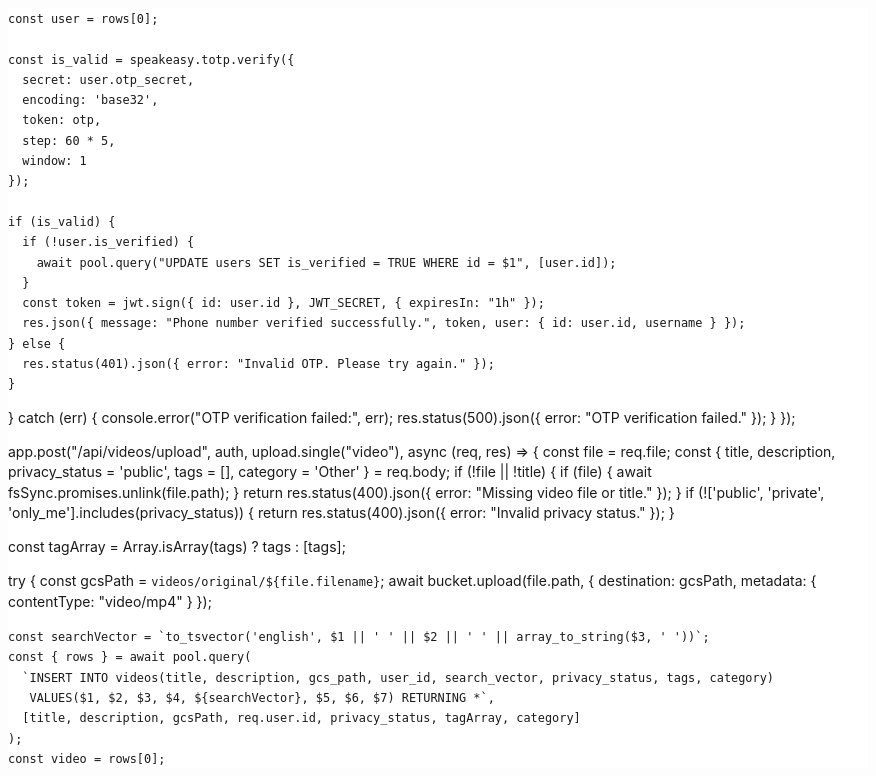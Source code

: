    const user = rows[0];

    const is_valid = speakeasy.totp.verify({
      secret: user.otp_secret,
      encoding: 'base32',
      token: otp,
      step: 60 * 5,
      window: 1
    });

    if (is_valid) {
      if (!user.is_verified) {
        await pool.query("UPDATE users SET is_verified = TRUE WHERE id = $1", [user.id]);
      }
      const token = jwt.sign({ id: user.id }, JWT_SECRET, { expiresIn: "1h" });
      res.json({ message: "Phone number verified successfully.", token, user: { id: user.id, username } });
    } else {
      res.status(401).json({ error: "Invalid OTP. Please try again." });
    }
  } catch (err) {
    console.error("OTP verification failed:", err);
    res.status(500).json({ error: "OTP verification failed." });
  }
});

app.post("/api/videos/upload", auth, upload.single("video"), async (req, res) => {
  const file = req.file;
  const { title, description, privacy_status = 'public', tags = [], category = 'Other' } = req.body;
  if (!file || !title) {
    if (file) {
      await fsSync.promises.unlink(file.path);
    }
    return res.status(400).json({ error: "Missing video file or title." });
  }
  if (!['public', 'private', 'only_me'].includes(privacy_status)) {
    return res.status(400).json({ error: "Invalid privacy status." });
  }

  const tagArray = Array.isArray(tags) ? tags : [tags];

  try {
    const gcsPath = `videos/original/${file.filename}`;
    await bucket.upload(file.path, {
      destination: gcsPath,
      metadata: { contentType: "video/mp4" }
    });

    const searchVector = `to_tsvector('english', $1 || ' ' || $2 || ' ' || array_to_string($3, ' '))`;
    const { rows } = await pool.query(
      `INSERT INTO videos(title, description, gcs_path, user_id, search_vector, privacy_status, tags, category) 
       VALUES($1, $2, $3, $4, ${searchVector}, $5, $6, $7) RETURNING *`,
      [title, description, gcsPath, req.user.id, privacy_status, tagArray, category]
    );
    const video = rows[0];
